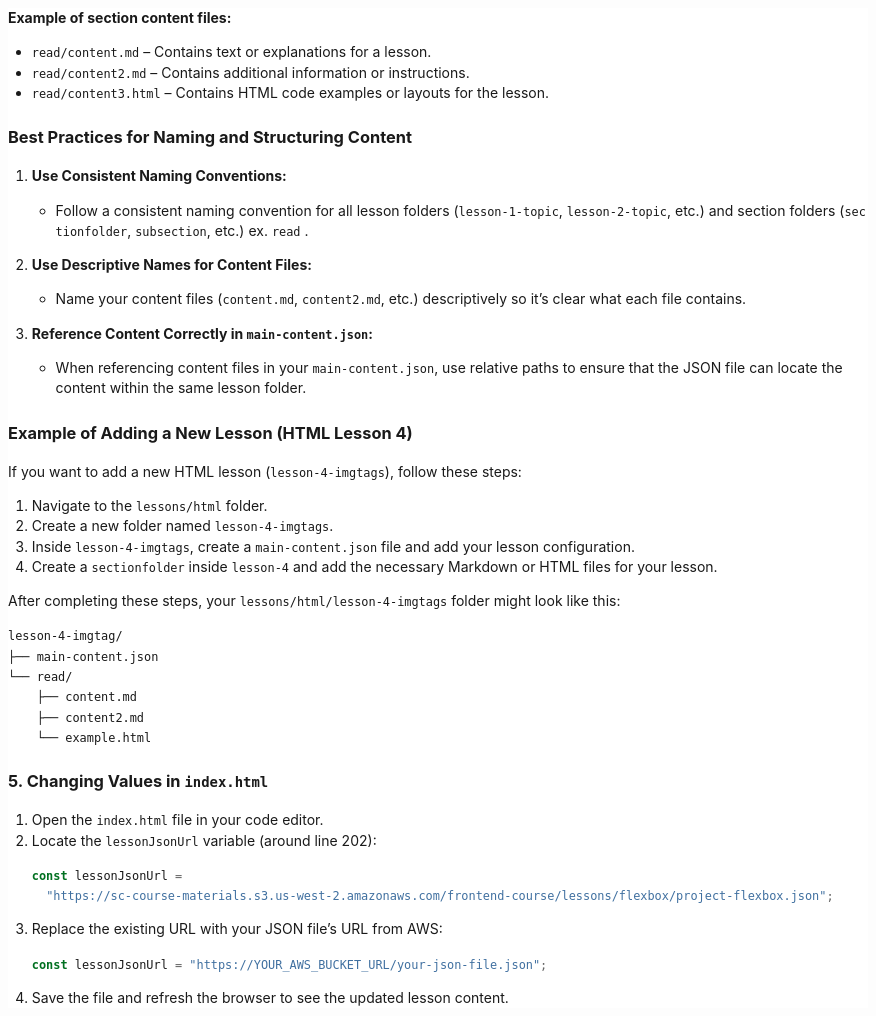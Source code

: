    **Example of section content files:**

   - `read/content.md` – Contains text or explanations for a lesson.
   - `read/content2.md` – Contains additional information or instructions.
   - `read/content3.html` – Contains HTML code examples or layouts for the lesson.

### Best Practices for Naming and Structuring Content

1. **Use Consistent Naming Conventions:**

   - Follow a consistent naming convention for all lesson folders (`lesson-1-topic`, `lesson-2-topic`, etc.) and section folders (`sectionfolder`, `subsection`, etc.) ex. `read` .

2. **Use Descriptive Names for Content Files:**

   - Name your content files (`content.md`, `content2.md`, etc.) descriptively so it’s clear what each file contains.

3. **Reference Content Correctly in `main-content.json`:**
   - When referencing content files in your `main-content.json`, use relative paths to ensure that the JSON file can locate the content within the same lesson folder.

### Example of Adding a New Lesson (HTML Lesson 4)

If you want to add a new HTML lesson (`lesson-4-imgtags`), follow these steps:

1. Navigate to the `lessons/html` folder.
2. Create a new folder named `lesson-4-imgtags`.
3. Inside `lesson-4-imgtags`, create a `main-content.json` file and add your lesson configuration.
4. Create a `sectionfolder` inside `lesson-4` and add the necessary Markdown or HTML files for your lesson.

After completing these steps, your `lessons/html/lesson-4-imgtags` folder might look like this:

```plaintext
lesson-4-imgtag/
├── main-content.json
└── read/
    ├── content.md
    ├── content2.md
    └── example.html
```

### 5. **Changing Values in `index.html`**

1. Open the `index.html` file in your code editor.
2. Locate the `lessonJsonUrl` variable (around line 202):
   ```javascript
   const lessonJsonUrl =
     "https://sc-course-materials.s3.us-west-2.amazonaws.com/frontend-course/lessons/flexbox/project-flexbox.json";
   ```
3. Replace the existing URL with your JSON file’s URL from AWS:
   ```javascript
   const lessonJsonUrl = "https://YOUR_AWS_BUCKET_URL/your-json-file.json";
   ```
4. Save the file and refresh the browser to see the updated lesson content.
